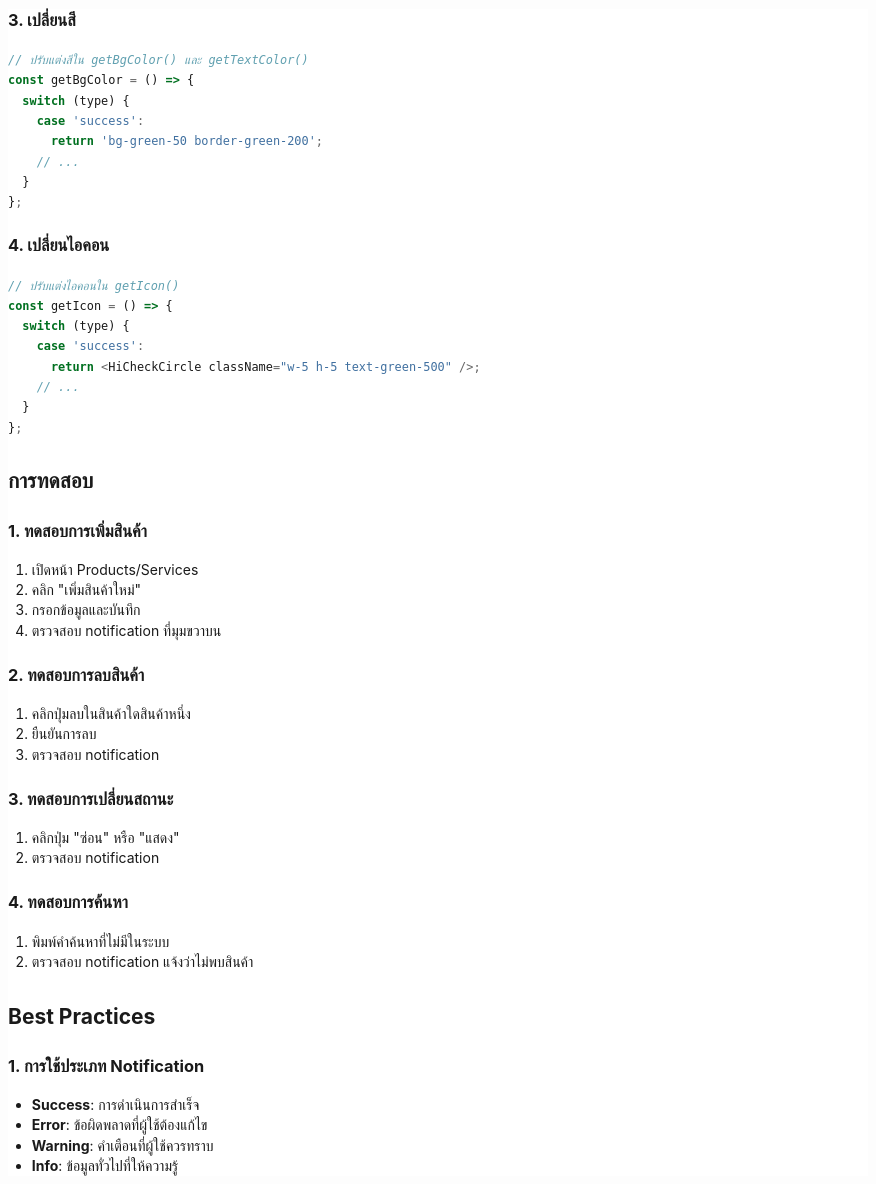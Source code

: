 ### 3. เปลี่ยนสี
```javascript
// ปรับแต่งสีใน getBgColor() และ getTextColor()
const getBgColor = () => {
  switch (type) {
    case 'success':
      return 'bg-green-50 border-green-200';
    // ...
  }
};
```

### 4. เปลี่ยนไอคอน
```javascript
// ปรับแต่งไอคอนใน getIcon()
const getIcon = () => {
  switch (type) {
    case 'success':
      return <HiCheckCircle className="w-5 h-5 text-green-500" />;
    // ...
  }
};
```

## การทดสอบ

### 1. ทดสอบการเพิ่มสินค้า
1. เปิดหน้า Products/Services
2. คลิก "เพิ่มสินค้าใหม่"
3. กรอกข้อมูลและบันทึก
4. ตรวจสอบ notification ที่มุมขวาบน

### 2. ทดสอบการลบสินค้า
1. คลิกปุ่มลบในสินค้าใดสินค้าหนึ่ง
2. ยืนยันการลบ
3. ตรวจสอบ notification

### 3. ทดสอบการเปลี่ยนสถานะ
1. คลิกปุ่ม "ซ่อน" หรือ "แสดง"
2. ตรวจสอบ notification

### 4. ทดสอบการค้นหา
1. พิมพ์คำค้นหาที่ไม่มีในระบบ
2. ตรวจสอบ notification แจ้งว่าไม่พบสินค้า

## Best Practices

### 1. การใช้ประเภท Notification
- **Success**: การดำเนินการสำเร็จ
- **Error**: ข้อผิดพลาดที่ผู้ใช้ต้องแก้ไข
- **Warning**: คำเตือนที่ผู้ใช้ควรทราบ
- **Info**: ข้อมูลทั่วไปที่ให้ความรู้
